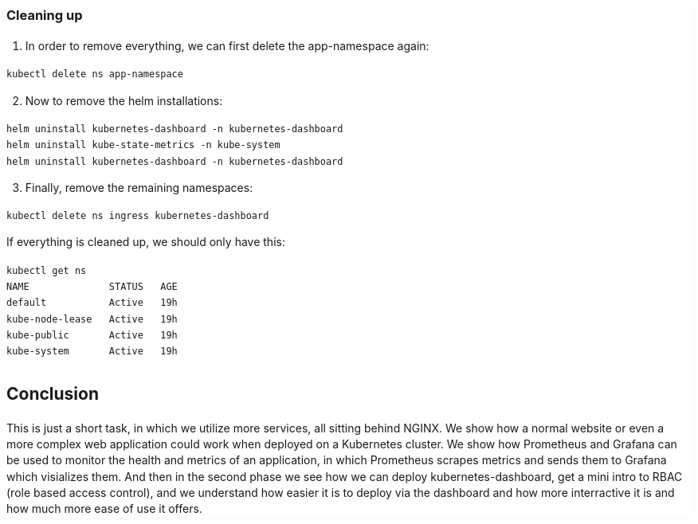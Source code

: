 ### Cleaning up

1. In order to remove everything, we can first delete the app-namespace again:

`kubectl delete ns app-namespace`

2. Now to remove the helm installations:
```
helm uninstall kubernetes-dashboard -n kubernetes-dashboard
helm uninstall kube-state-metrics -n kube-system
helm uninstall kubernetes-dashboard -n kubernetes-dashboard
```

3. Finally, remove the remaining namespaces:

`kubectl delete ns ingress kubernetes-dashboard`

If everything is cleaned up, we should only have this:
```
kubectl get ns
NAME              STATUS   AGE
default           Active   19h
kube-node-lease   Active   19h
kube-public       Active   19h
kube-system       Active   19h
```



## Conclusion

This is just a short task, in which we utilize more services, all sitting behind NGINX. We show how a normal website or even a more complex web application could work when deployed on a Kubernetes cluster. We show how Prometheus and Grafana can be used to monitor the health and metrics of an application, in which Prometheus scrapes metrics and sends them to Grafana which visializes them. And then in the second phase we see how we can deploy kubernetes-dashboard, get a mini intro to RBAC (role based access control), and we understand how easier it is to deploy via the dashboard and how more interractive it is and how much more ease of use it offers.
